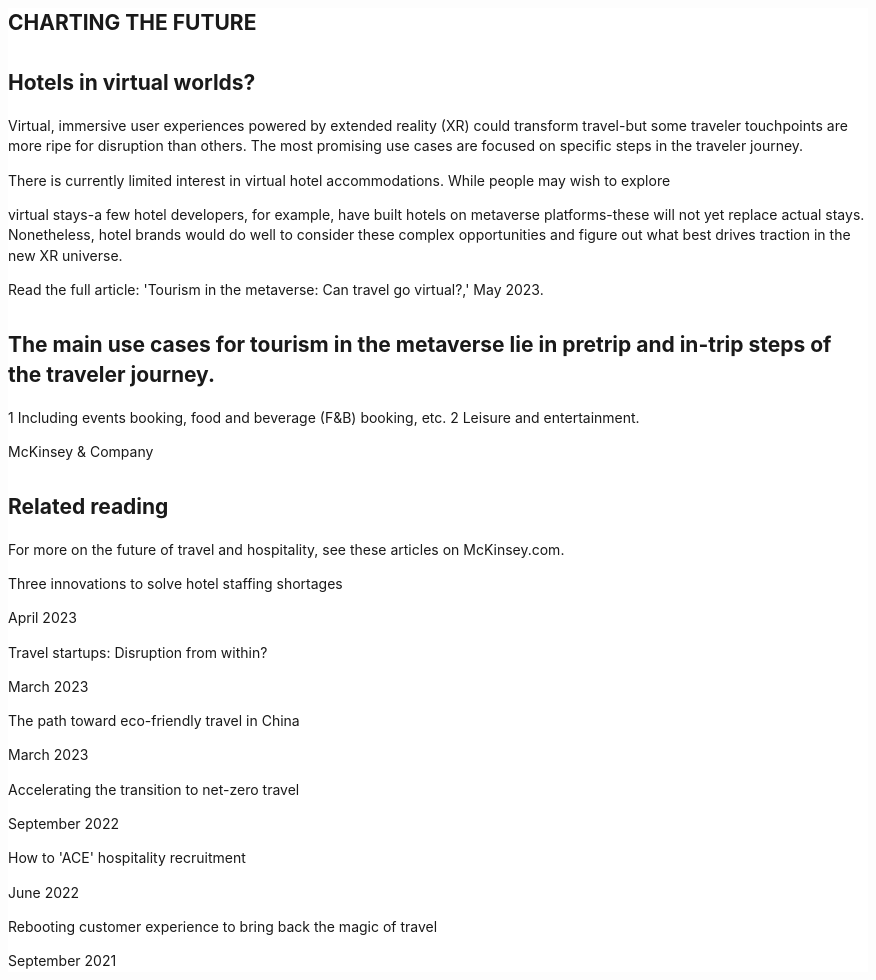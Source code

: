 ## CHARTING THE FUTURE

## Hotels in virtual worlds?

Virtual, immersive user experiences powered by extended reality (XR) could transform travel-but some traveler touchpoints are more ripe for disruption than others. The most promising use cases are focused on specific steps in the traveler journey.

There is currently limited interest in virtual hotel accommodations. While people may wish to explore

virtual stays-a few hotel developers, for example, have built hotels on metaverse platforms-these will not yet replace actual stays. Nonetheless, hotel brands would do well to consider these complex opportunities and figure out what best drives traction in the new XR universe.

Read the full article: 'Tourism in the metaverse: Can travel go virtual?,' May 2023.

## The main use cases for tourism in the metaverse lie in pretrip and in-trip steps of the traveler journey.



1 Including events booking, food and beverage (F&B) booking, etc. 2 Leisure and entertainment.

McKinsey & Company



## Related reading

For more on the future of travel and hospitality, see these articles on McKinsey.com.

Three innovations to solve hotel staffing shortages

April 2023

Travel startups: Disruption from within?

March 2023

The path toward eco-friendly travel in China

March 2023

Accelerating the transition to net-zero travel

September 2022

How to 'ACE' hospitality recruitment

June 2022

Rebooting customer experience to bring back the magic of travel

September 2021